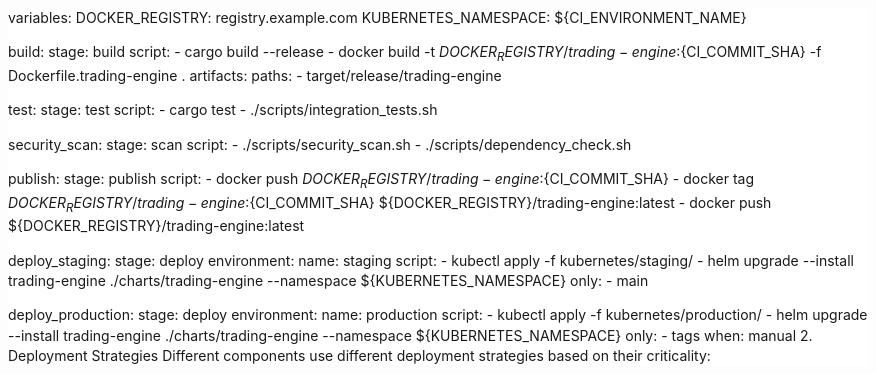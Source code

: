 variables:
  DOCKER_REGISTRY: registry.example.com
  KUBERNETES_NAMESPACE: ${CI_ENVIRONMENT_NAME}

build:
  stage: build
  script:
    - cargo build --release
    - docker build -t ${DOCKER_REGISTRY}/trading-engine:${CI_COMMIT_SHA} -f Dockerfile.trading-engine .
  artifacts:
    paths:
      - target/release/trading-engine

test:
  stage: test
  script:
    - cargo test
    - ./scripts/integration_tests.sh

security_scan:
  stage: scan
  script:
    - ./scripts/security_scan.sh
    - ./scripts/dependency_check.sh

publish:
  stage: publish
  script:
    - docker push ${DOCKER_REGISTRY}/trading-engine:${CI_COMMIT_SHA}
    - docker tag ${DOCKER_REGISTRY}/trading-engine:${CI_COMMIT_SHA} ${DOCKER_REGISTRY}/trading-engine:latest
    - docker push ${DOCKER_REGISTRY}/trading-engine:latest

deploy_staging:
  stage: deploy
  environment:
    name: staging
  script:
    - kubectl apply -f kubernetes/staging/
    - helm upgrade --install trading-engine ./charts/trading-engine --namespace ${KUBERNETES_NAMESPACE}
  only:
    - main

deploy_production:
  stage: deploy
  environment:
    name: production
  script:
    - kubectl apply -f kubernetes/production/
    - helm upgrade --install trading-engine ./charts/trading-engine --namespace ${KUBERNETES_NAMESPACE}
  only:
    - tags
  when: manual
2. Deployment Strategies
Different components use different deployment strategies based on their criticality:
